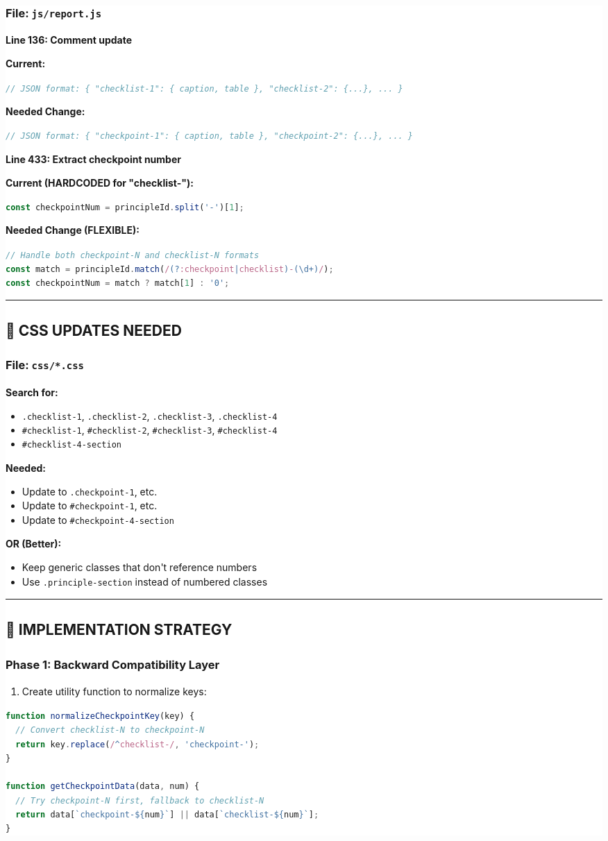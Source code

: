 
### **File: `js/report.js`**

**Line 136: Comment update**

**Current:**
```javascript
// JSON format: { "checklist-1": { caption, table }, "checklist-2": {...}, ... }
```

**Needed Change:**
```javascript
// JSON format: { "checkpoint-1": { caption, table }, "checkpoint-2": {...}, ... }
```

**Line 433: Extract checkpoint number**

**Current (HARDCODED for "checklist-"):**
```javascript
const checkpointNum = principleId.split('-')[1];
```

**Needed Change (FLEXIBLE):**
```javascript
// Handle both checkpoint-N and checklist-N formats
const match = principleId.match(/(?:checkpoint|checklist)-(\d+)/);
const checkpointNum = match ? match[1] : '0';
```

---

## 🎨 CSS UPDATES NEEDED

### **File: `css/*.css`**

**Search for:**
- `.checklist-1`, `.checklist-2`, `.checklist-3`, `.checklist-4`
- `#checklist-1`, `#checklist-2`, `#checklist-3`, `#checklist-4`
- `#checklist-4-section`

**Needed:**
- Update to `.checkpoint-1`, etc.
- Update to `#checkpoint-1`, etc.
- Update to `#checkpoint-4-section`

**OR (Better):**
- Keep generic classes that don't reference numbers
- Use `.principle-section` instead of numbered classes

---

## 🔧 IMPLEMENTATION STRATEGY

### **Phase 1: Backward Compatibility Layer**
1. Create utility function to normalize keys:
```javascript
function normalizeCheckpointKey(key) {
  // Convert checklist-N to checkpoint-N
  return key.replace(/^checklist-/, 'checkpoint-');
}

function getCheckpointData(data, num) {
  // Try checkpoint-N first, fallback to checklist-N
  return data[`checkpoint-${num}`] || data[`checklist-${num}`];
}
```
